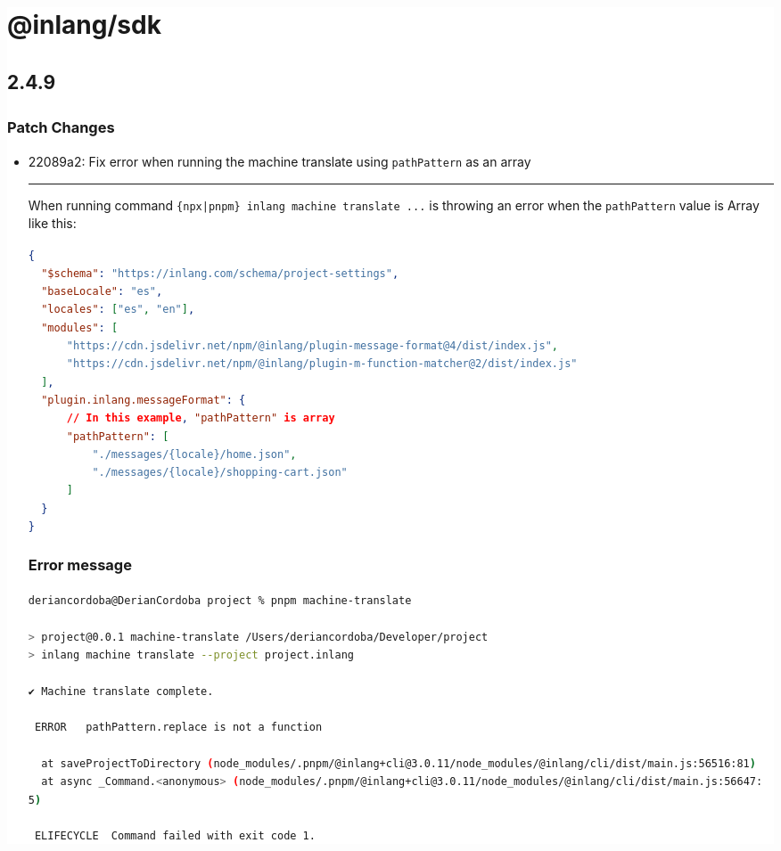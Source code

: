 # @inlang/sdk

## 2.4.9

### Patch Changes

- 22089a2: Fix error when running the machine translate using `pathPattern` as an array

  ***

  When running command `{npx|pnpm} inlang machine translate ...` is throwing an error when the `pathPattern` value is Array like this:

  ```json
  {
  	"$schema": "https://inlang.com/schema/project-settings",
  	"baseLocale": "es",
  	"locales": ["es", "en"],
  	"modules": [
  		"https://cdn.jsdelivr.net/npm/@inlang/plugin-message-format@4/dist/index.js",
  		"https://cdn.jsdelivr.net/npm/@inlang/plugin-m-function-matcher@2/dist/index.js"
  	],
  	"plugin.inlang.messageFormat": {
  		// In this example, "pathPattern" is array
  		"pathPattern": [
  			"./messages/{locale}/home.json",
  			"./messages/{locale}/shopping-cart.json"
  		]
  	}
  }
  ```

  ### Error message

  ```bash
  deriancordoba@DerianCordoba project % pnpm machine-translate

  > project@0.0.1 machine-translate /Users/deriancordoba/Developer/project
  > inlang machine translate --project project.inlang

  ✔ Machine translate complete.

   ERROR   pathPattern.replace is not a function

    at saveProjectToDirectory (node_modules/.pnpm/@inlang+cli@3.0.11/node_modules/@inlang/cli/dist/main.js:56516:81)
    at async _Command.<anonymous> (node_modules/.pnpm/@inlang+cli@3.0.11/node_modules/@inlang/cli/dist/main.js:56647:5)

   ELIFECYCLE  Command failed with exit code 1.
  ```
